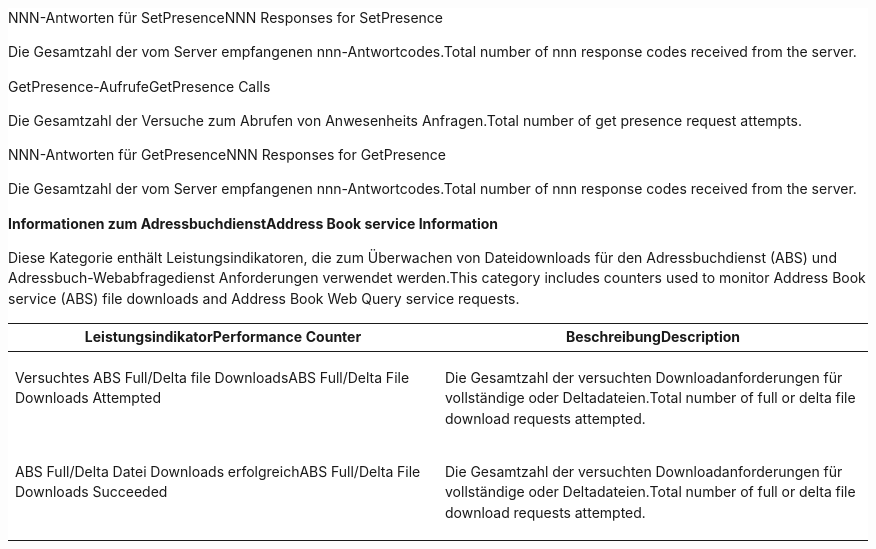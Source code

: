 <td><p><span data-ttu-id="a9b5c-135">NNN-Antworten für SetPresence</span><span class="sxs-lookup"><span data-stu-id="a9b5c-135">NNN Responses for SetPresence</span></span></p></td>
<td><p><span data-ttu-id="a9b5c-136">Die Gesamtzahl der vom Server empfangenen nnn-Antwortcodes.</span><span class="sxs-lookup"><span data-stu-id="a9b5c-136">Total number of nnn response codes received from the server.</span></span></p></td>
</tr>
<tr class="odd">
<td><p><span data-ttu-id="a9b5c-137">GetPresence-Aufrufe</span><span class="sxs-lookup"><span data-stu-id="a9b5c-137">GetPresence Calls</span></span></p></td>
<td><p><span data-ttu-id="a9b5c-138">Die Gesamtzahl der Versuche zum Abrufen von Anwesenheits Anfragen.</span><span class="sxs-lookup"><span data-stu-id="a9b5c-138">Total number of get presence request attempts.</span></span></p></td>
</tr>
<tr class="even">
<td><p><span data-ttu-id="a9b5c-139">NNN-Antworten für GetPresence</span><span class="sxs-lookup"><span data-stu-id="a9b5c-139">NNN Responses for GetPresence</span></span></p></td>
<td><p><span data-ttu-id="a9b5c-140">Die Gesamtzahl der vom Server empfangenen nnn-Antwortcodes.</span><span class="sxs-lookup"><span data-stu-id="a9b5c-140">Total number of nnn response codes received from the server.</span></span></p></td>
</tr>
</tbody>
</table>


<span data-ttu-id="a9b5c-141">**Informationen zum Adressbuchdienst**</span><span class="sxs-lookup"><span data-stu-id="a9b5c-141">**Address Book service Information**</span></span>

<span data-ttu-id="a9b5c-142">Diese Kategorie enthält Leistungsindikatoren, die zum Überwachen von Dateidownloads für den Adressbuchdienst (ABS) und Adressbuch-Webabfragedienst Anforderungen verwendet werden.</span><span class="sxs-lookup"><span data-stu-id="a9b5c-142">This category includes counters used to monitor Address Book service (ABS) file downloads and Address Book Web Query service requests.</span></span>


<table>
<colgroup>
<col style="width: 50%" />
<col style="width: 50%" />
</colgroup>
<thead>
<tr class="header">
<th><span data-ttu-id="a9b5c-143"><strong>Leistungsindikator</strong></span><span class="sxs-lookup"><span data-stu-id="a9b5c-143"><strong>Performance Counter</strong></span></span></th>
<th><span data-ttu-id="a9b5c-144"><strong>Beschreibung</strong></span><span class="sxs-lookup"><span data-stu-id="a9b5c-144"><strong>Description</strong></span></span></th>
</tr>
</thead>
<tbody>
<tr class="odd">
<td><p><span data-ttu-id="a9b5c-145">Versuchtes ABS Full/Delta file Downloads</span><span class="sxs-lookup"><span data-stu-id="a9b5c-145">ABS Full/Delta File Downloads Attempted</span></span></p></td>
<td><p><span data-ttu-id="a9b5c-146">Die Gesamtzahl der versuchten Downloadanforderungen für vollständige oder Deltadateien.</span><span class="sxs-lookup"><span data-stu-id="a9b5c-146">Total number of full or delta file download requests attempted.</span></span></p></td>
</tr>
<tr class="even">
<td><p><span data-ttu-id="a9b5c-147">ABS Full/Delta Datei Downloads erfolgreich</span><span class="sxs-lookup"><span data-stu-id="a9b5c-147">ABS Full/Delta File Downloads Succeeded</span></span></p></td>
<td><p><span data-ttu-id="a9b5c-148">Die Gesamtzahl der versuchten Downloadanforderungen für vollständige oder Deltadateien.</span><span class="sxs-lookup"><span data-stu-id="a9b5c-148">Total number of full or delta file download requests attempted.</span></span></p></td>
</tr>
<tr class="odd">